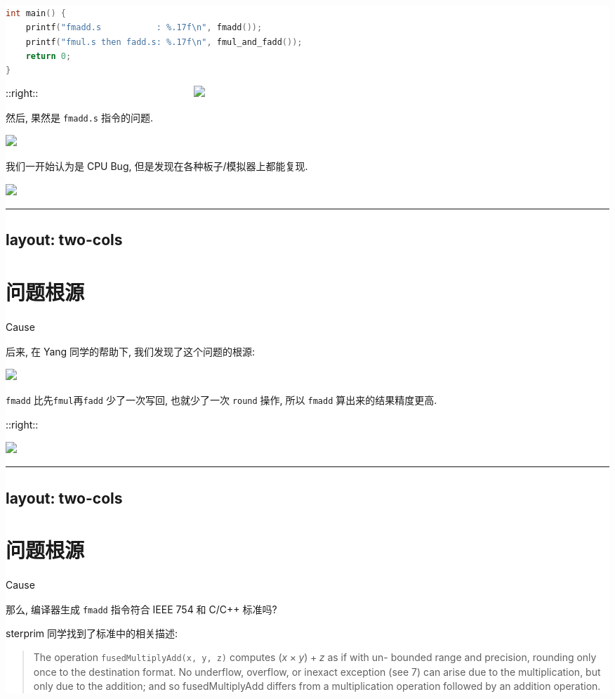 ```c
int main() {
    printf("fmadd.s           : %.17f\n", fmadd());
    printf("fmul.s then fadd.s: %.17f\n", fmul_and_fadd());
    return 0;
}
```
::right::

然后, 果然是 `fmadd.s` 指令的问题.

![](/asm-1.png)

我们一开始认为是 CPU Bug, 但是发现在各种板子/模拟器上都能复现.


<img src="/asm-3.png" style="width: 300px;">
<img src="/asm-2.png" style="position: absolute; margin-top: -10rem;margin-left: 18rem; width: 16rem;">

---
layout: two-cols
---

# 问题根源
Cause

后来, 在 Yang 同学的帮助下, 我们发现了这个问题的根源:

![](/cause-1.png)

`fmadd` 比先`fmul`再`fadd` 少了一次写回, 也就少了一次 `round` 操作, 所以 `fmadd` 算出来的结果精度更高.

::right::

<img src="/cause-2.png" style="height: 600px;">

---
layout: two-cols
---

# 问题根源
Cause

那么, 编译器生成 `fmadd` 指令符合 IEEE 754 和 C/C++ 标准吗?

sterprim 同学找到了标准中的相关描述:

> The operation `fusedMultiplyAdd(x, y, z)` computes $(x \times y ) + z$ as if with un-
bounded range and precision, rounding only once to the destination format. No underflow, overflow, or inexact
exception (see 7) can arise due to the multiplication, but only due to the addition; and so
fusedMultiplyAdd differs from a multiplication operation followed by an addition operation.
